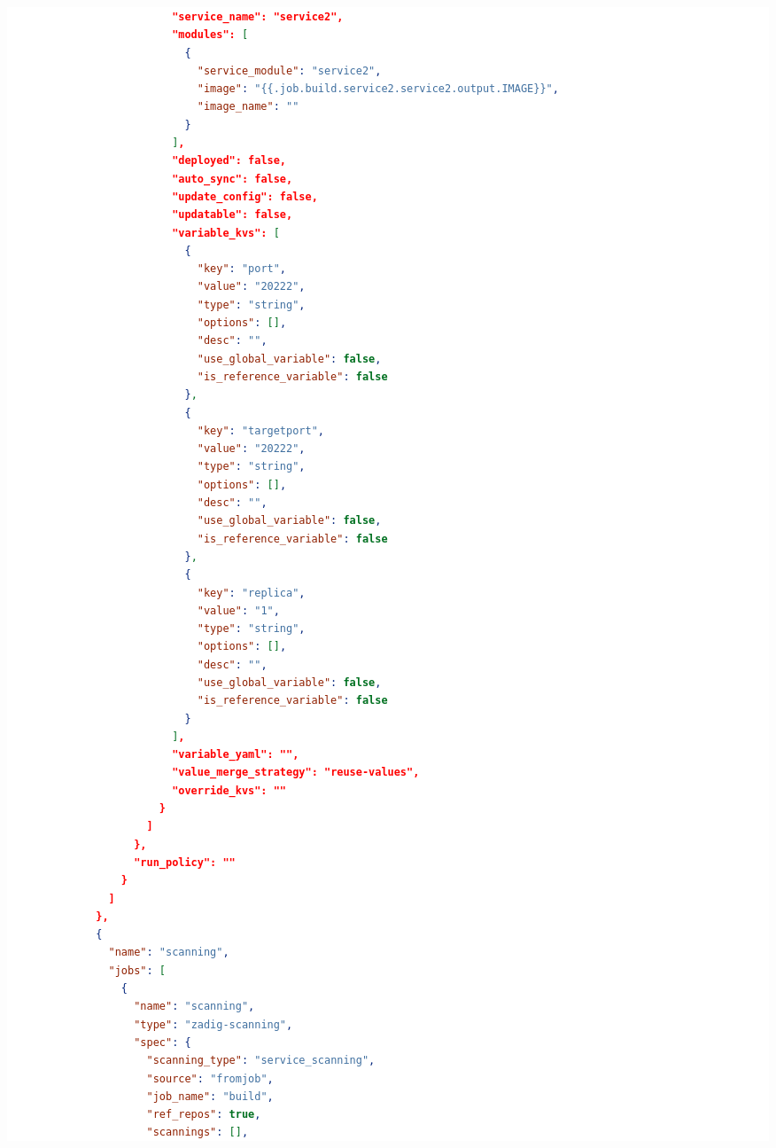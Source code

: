 ```json
                          "service_name": "service2",
                          "modules": [
                            {
                              "service_module": "service2",
                              "image": "{{.job.build.service2.service2.output.IMAGE}}",
                              "image_name": ""
                            }
                          ],
                          "deployed": false,
                          "auto_sync": false,
                          "update_config": false,
                          "updatable": false,
                          "variable_kvs": [
                            {
                              "key": "port",
                              "value": "20222",
                              "type": "string",
                              "options": [],
                              "desc": "",
                              "use_global_variable": false,
                              "is_reference_variable": false
                            },
                            {
                              "key": "targetport",
                              "value": "20222",
                              "type": "string",
                              "options": [],
                              "desc": "",
                              "use_global_variable": false,
                              "is_reference_variable": false
                            },
                            {
                              "key": "replica",
                              "value": "1",
                              "type": "string",
                              "options": [],
                              "desc": "",
                              "use_global_variable": false,
                              "is_reference_variable": false
                            }
                          ],
                          "variable_yaml": "",
                          "value_merge_strategy": "reuse-values",
                          "override_kvs": ""
                        }
                      ]
                    },
                    "run_policy": ""
                  }
                ]
              },
              {
                "name": "scanning",
                "jobs": [
                  {
                    "name": "scanning",
                    "type": "zadig-scanning",
                    "spec": {
                      "scanning_type": "service_scanning",
                      "source": "fromjob",
                      "job_name": "build",
                      "ref_repos": true,
                      "scannings": [],
```